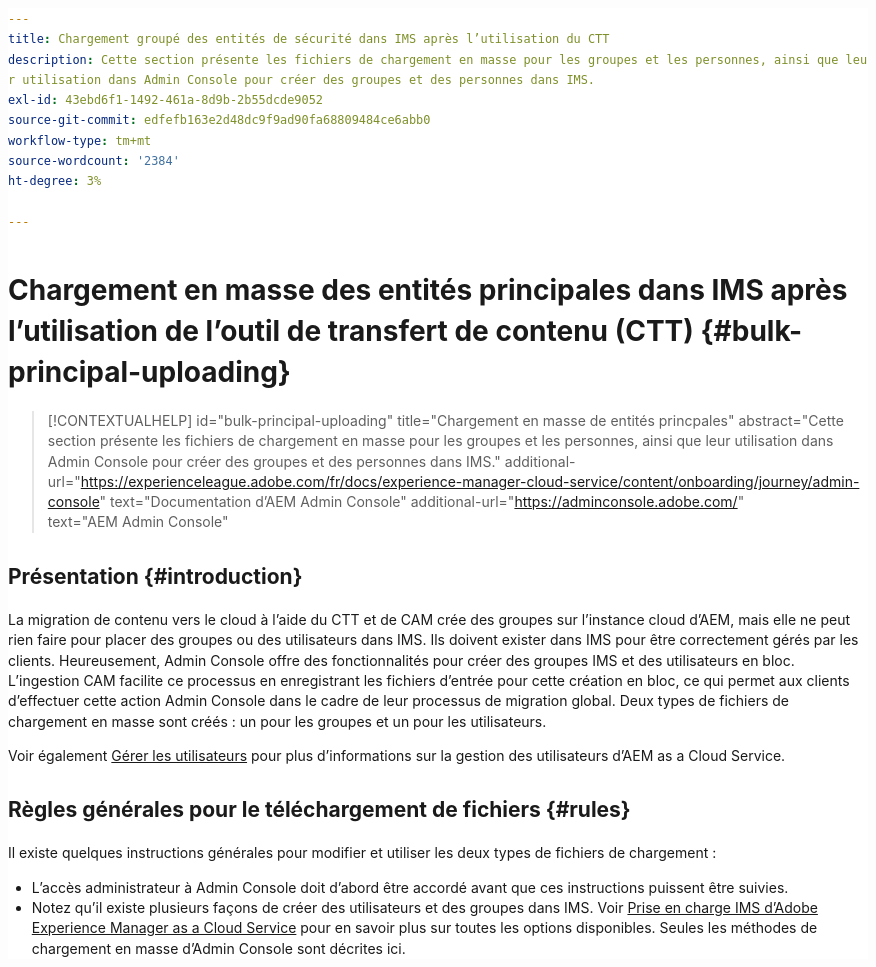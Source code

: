 ```yaml
---
title: Chargement groupé des entités de sécurité dans IMS après l’utilisation du CTT
description: Cette section présente les fichiers de chargement en masse pour les groupes et les personnes, ainsi que leur utilisation dans Admin Console pour créer des groupes et des personnes dans IMS.
exl-id: 43ebd6f1-1492-461a-8d9b-2b55dcde9052
source-git-commit: edfefb163e2d48dc9f9ad90fa68809484ce6abb0
workflow-type: tm+mt
source-wordcount: '2384'
ht-degree: 3%

---
```


# Chargement en masse des entités principales dans IMS après l’utilisation de l’outil de transfert de contenu (CTT) {#bulk-principal-uploading}

>[!CONTEXTUALHELP]
>id="bulk-principal-uploading"
>title="Chargement en masse de entités princpales"
>abstract="Cette section présente les fichiers de chargement en masse pour les groupes et les personnes, ainsi que leur utilisation dans Admin Console pour créer des groupes et des personnes dans IMS."
>additional-url="https://experienceleague.adobe.com/fr/docs/experience-manager-cloud-service/content/onboarding/journey/admin-console" text="Documentation dʼAEM Admin Console"
>additional-url="https://adminconsole.adobe.com/" text="AEM Admin Console"

## Présentation {#introduction}

La migration de contenu vers le cloud à l’aide du CTT et de CAM crée des groupes sur l’instance cloud d’AEM, mais elle ne peut rien faire pour placer des groupes ou des utilisateurs dans IMS. Ils doivent exister dans IMS pour être correctement gérés par les clients. Heureusement, Admin Console offre des fonctionnalités pour créer des groupes IMS et des utilisateurs en bloc. L’ingestion CAM facilite ce processus en enregistrant les fichiers d’entrée pour cette création en bloc, ce qui permet aux clients d’effectuer cette action Admin Console dans le cadre de leur processus de migration global. Deux types de fichiers de chargement en masse sont créés : un pour les groupes et un pour les utilisateurs.

Voir également [Gérer les utilisateurs](https://helpx.adobe.com/fr/enterprise/using/users.html) pour plus d’informations sur la gestion des utilisateurs d’AEM as a Cloud Service.

## Règles générales pour le téléchargement de fichiers {#rules}

Il existe quelques instructions générales pour modifier et utiliser les deux types de fichiers de chargement :

* L’accès administrateur à Admin Console doit d’abord être accordé avant que ces instructions puissent être suivies.
* Notez qu’il existe plusieurs façons de créer des utilisateurs et des groupes dans IMS.  Voir [Prise en charge IMS d’Adobe Experience Manager as a Cloud Service](https://experienceleague.adobe.com/fr/docs/experience-manager-cloud-service/content/security/ims-support) pour en savoir plus sur toutes les options disponibles.  Seules les méthodes de chargement en masse d’Admin Console sont décrites ici.